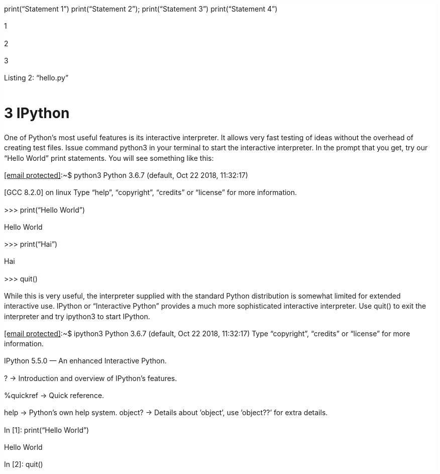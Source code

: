    <td width="634">print(“Statement 1”) print(“Statement 2”); print(“Statement 3”) print(“Statement 4”)</td>

  </tr>

 </tbody>

</table>

1

2

3

Listing 2: “hello.py”

<h1>3             IPython</h1>

One of Python’s most useful features is its interactive interpreter. It allows very fast testing of ideas without the overhead of creating test files. Issue command python3 in your terminal to start the interactive interpreter. In the prompt that you get, try our “Hello World” print statements. You will see something like this:

<a href="/cdn-cgi/l/email-protection" class="__cf_email__" data-cfemail="5227213720123a3d2126">[email protected]</a>:~$ python3 Python 3.6.7 (default, Oct 22 2018, 11:32:17)

[GCC 8.2.0] on linux Type “help”, “copyright”, “credits” or “license” for more information.

&gt;&gt;&gt; print(“Hello World”)

Hello World

&gt;&gt;&gt; print(“Hai”)

Hai

&gt;&gt;&gt; quit()

While this is very useful, the interpreter supplied with the standard Python distribution is somewhat limited for extended interactive use. IPython or “Interactive Python” provides a much more sophisticated interactive interpreter. Use quit() to exit the interpreter and try ipython3 to start IPython.

<a href="/cdn-cgi/l/email-protection" class="__cf_email__" data-cfemail="4431372136042c2b3730">[email protected]</a>:~$ ipython3 Python 3.6.7 (default, Oct 22 2018, 11:32:17) Type “copyright”, “credits” or “license” for more information.

IPython 5.5.0 — An enhanced Interactive Python.

?                                     -&gt; Introduction and overview of IPython’s features.

%quickref -&gt; Quick reference.

help             -&gt; Python’s own help system. object?     -&gt; Details about ’object’, use ’object??’ for extra details.

In [1]: print(“Hello World”)

Hello World

In [2]: quit()
